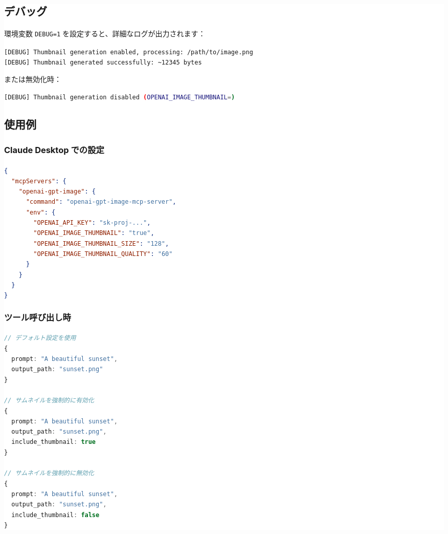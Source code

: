## デバッグ

環境変数 `DEBUG=1` を設定すると、詳細なログが出力されます：

```bash
[DEBUG] Thumbnail generation enabled, processing: /path/to/image.png
[DEBUG] Thumbnail generated successfully: ~12345 bytes
```

または無効化時：

```bash
[DEBUG] Thumbnail generation disabled (OPENAI_IMAGE_THUMBNAIL=)
```

## 使用例

### Claude Desktop での設定

```json
{
  "mcpServers": {
    "openai-gpt-image": {
      "command": "openai-gpt-image-mcp-server",
      "env": {
        "OPENAI_API_KEY": "sk-proj-...",
        "OPENAI_IMAGE_THUMBNAIL": "true",
        "OPENAI_IMAGE_THUMBNAIL_SIZE": "128",
        "OPENAI_IMAGE_THUMBNAIL_QUALITY": "60"
      }
    }
  }
}
```

### ツール呼び出し時

```typescript
// デフォルト設定を使用
{
  prompt: "A beautiful sunset",
  output_path: "sunset.png"
}

// サムネイルを強制的に有効化
{
  prompt: "A beautiful sunset",
  output_path: "sunset.png",
  include_thumbnail: true
}

// サムネイルを強制的に無効化
{
  prompt: "A beautiful sunset",
  output_path: "sunset.png",
  include_thumbnail: false
}
```
